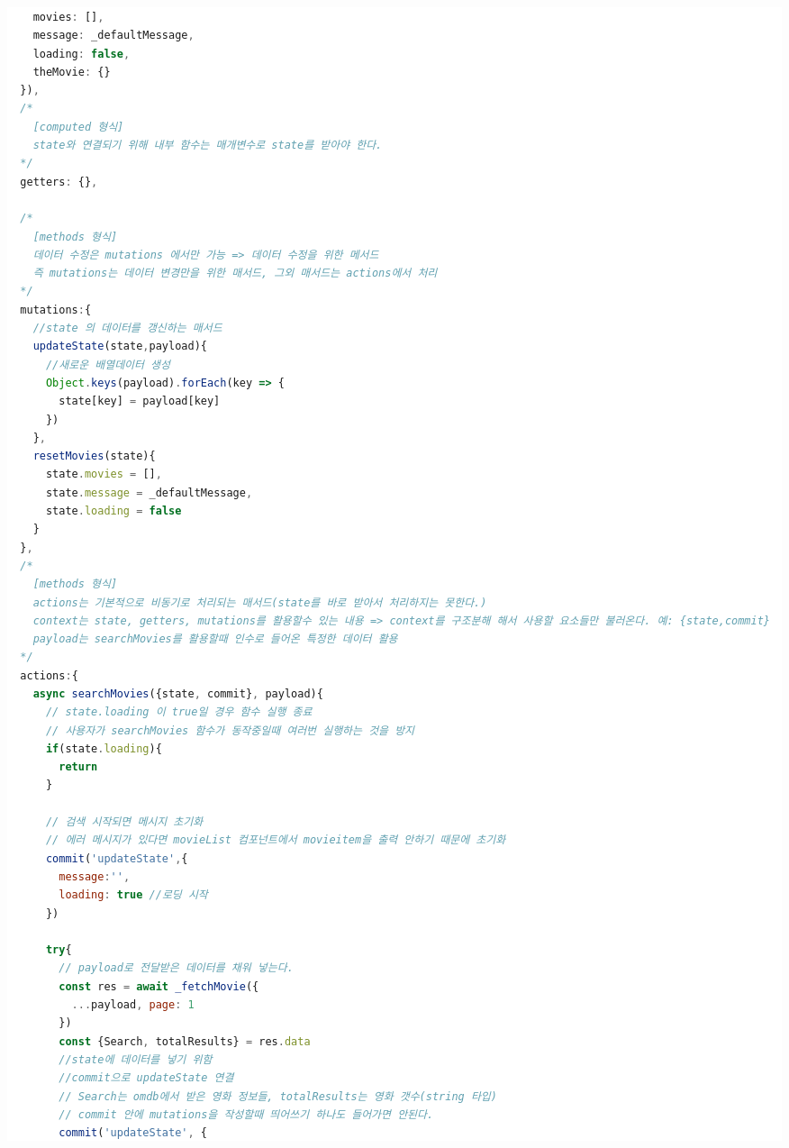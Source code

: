 ``` javascript
    movies: [],
    message: _defaultMessage,
    loading: false,
    theMovie: {}
  }), 
  /*
    [computed 형식]
    state와 연결되기 위해 내부 함수는 매개변수로 state를 받아야 한다.
  */
  getters: {},
  
  /* 
    [methods 형식]
    데이터 수정은 mutations 에서만 가능 => 데이터 수정을 위한 메서드
    즉 mutations는 데이터 변경만을 위한 매서드, 그외 매서드는 actions에서 처리
  */
  mutations:{
    //state 의 데이터를 갱신하는 매서드
    updateState(state,payload){
      //새로운 배열데이터 생성
      Object.keys(payload).forEach(key => {
        state[key] = payload[key]
      })
    },
    resetMovies(state){
      state.movies = [],
      state.message = _defaultMessage,
      state.loading = false
    }
  }, 
  /*
    [methods 형식]
    actions는 기본적으로 비동기로 처리되는 매서드(state를 바로 받아서 처리하지는 못한다.)
    context는 state, getters, mutations를 활용할수 있는 내용 => context를 구조분해 해서 사용할 요소들만 불러온다. 예: {state,commit}
    payload는 searchMovies를 활용할때 인수로 들어온 특정한 데이터 활용
  */
  actions:{
    async searchMovies({state, commit}, payload){
      // state.loading 이 true일 경우 함수 실행 종료
      // 사용자가 searchMovies 함수가 동작중일때 여러번 실행하는 것을 방지
      if(state.loading){
        return
      }

      // 검색 시작되면 메시지 초기화
      // 에러 메시지가 있다면 movieList 컴포넌트에서 movieitem을 출력 안하기 때문에 초기화
      commit('updateState',{
        message:'',
        loading: true //로딩 시작
      })

      try{
        // payload로 전달받은 데이터를 채워 넣는다.
        const res = await _fetchMovie({
          ...payload, page: 1
        }) 
        const {Search, totalResults} = res.data
        //state에 데이터를 넣기 위함
        //commit으로 updateState 연결
        // Search는 omdb에서 받은 영화 정보들, totalResults는 영화 갯수(string 타입)
        // commit 안에 mutations을 작성할때 띄어쓰기 하나도 들어가면 안된다.
        commit('updateState', {
```